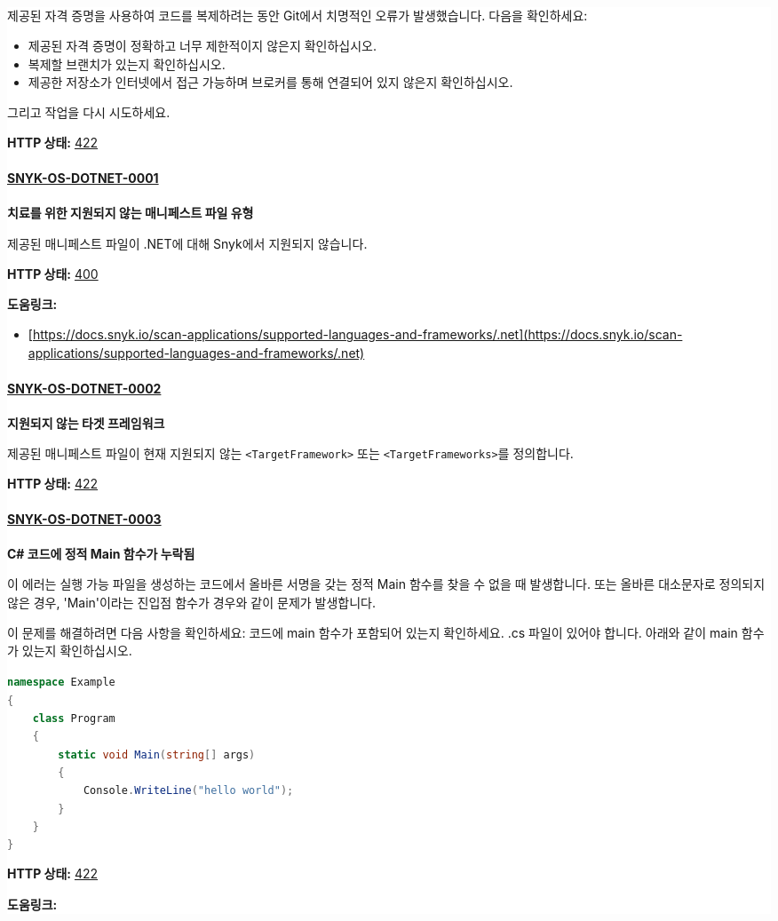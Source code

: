 제공된 자격 증명을 사용하여 코드를 복제하려는 동안 Git에서 치명적인 오류가 발생했습니다. 다음을 확인하세요:

* 제공된 자격 증명이 정확하고 너무 제한적이지 않은지 확인하십시오.
* 복제할 브랜치가 있는지 확인하십시오.
* 제공한 저장소가 인터넷에서 접근 가능하며 브로커를 통해 연결되어 있지 않은지 확인하십시오.

그리고 작업을 다시 시도하세요.

**HTTP 상태:** [422](https://developer.mozilla.org/en-US/docs/Web/HTTP/Status/422)

#### [SNYK-OS-DOTNET-0001](error-catalog.md#snyk-os-dotnet-0001)

**치료를 위한 지원되지 않는 매니페스트 파일 유형**

제공된 매니페스트 파일이 .NET에 대해 Snyk에서 지원되지 않습니다.

**HTTP 상태:** [400](https://developer.mozilla.org/en-US/docs/Web/HTTP/Status/400)

**도움링크:**

* [https://docs.snyk.io/scan-applications/supported-languages-and-frameworks/.net](https://docs.snyk.io/scan-applications/supported-languages-and-frameworks/.net)

#### [SNYK-OS-DOTNET-0002](error-catalog.md#snyk-os-dotnet-0002)

**지원되지 않는 타겟 프레임워크**

제공된 매니페스트 파일이 현재 지원되지 않는 `<TargetFramework>` 또는 `<TargetFrameworks>`를 정의합니다.

**HTTP 상태:** [422](https://developer.mozilla.org/en-US/docs/Web/HTTP/Status/422)

#### [SNYK-OS-DOTNET-0003](error-catalog.md#snyk-os-dotnet-0003)

**C# 코드에 정적 Main 함수가 누락됨**

이 에러는 실행 가능 파일을 생성하는 코드에서 올바른 서명을 갖는 정적 Main 함수를 찾을 수 없을 때 발생합니다. 또는 올바른 대소문자로 정의되지 않은 경우, 'Main'이라는 진입점 함수가 경우와 같이 문제가 발생합니다.

이 문제를 해결하려면 다음 사항을 확인하세요: 코드에 main 함수가 포함되어 있는지 확인하세요. .cs 파일이 있어야 합니다. 아래와 같이 main 함수가 있는지 확인하십시오.

```c#
namespace Example
{
    class Program
    {
        static void Main(string[] args)
        {
            Console.WriteLine("hello world");
        }
    }
}
```

**HTTP 상태:** [422](https://developer.mozilla.org/en-US/docs/Web/HTTP/Status/422)

**도움링크:**
